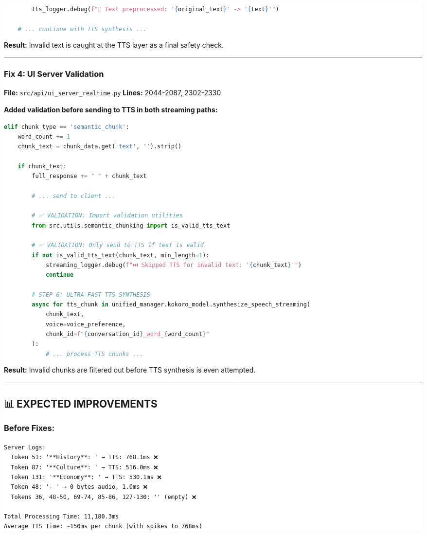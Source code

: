 ```python
        tts_logger.debug(f"📝 Text preprocessed: '{original_text}' -> '{text}'")
    
    # ... continue with TTS synthesis ...
```

**Result:** Invalid text is caught at the TTS layer as a final safety check.

---

### **Fix 4: UI Server Validation**

**File:** `src/api/ui_server_realtime.py`
**Lines:** 2044-2087, 2302-2330

**Added validation before sending to TTS in both streaming paths:**

```python
elif chunk_type == 'semantic_chunk':
    word_count += 1
    chunk_text = chunk_data.get('text', '').strip()

    if chunk_text:
        full_response += " " + chunk_text
        
        # ... send to client ...
        
        # ✅ VALIDATION: Import validation utilities
        from src.utils.semantic_chunking import is_valid_tts_text
        
        # ✅ VALIDATION: Only send to TTS if text is valid
        if not is_valid_tts_text(chunk_text, min_length=1):
            streaming_logger.debug(f"⏭️ Skipped TTS for invalid text: '{chunk_text}'")
            continue

        # STEP 6: ULTRA-FAST TTS SYNTHESIS
        async for tts_chunk in unified_manager.kokoro_model.synthesize_speech_streaming(
            chunk_text,
            voice=voice_preference,
            chunk_id=f"{conversation_id}_word_{word_count}"
        ):
            # ... process TTS chunks ...
```

**Result:** Invalid chunks are filtered out before TTS synthesis is even attempted.

---

## 📊 EXPECTED IMPROVEMENTS

### **Before Fixes:**
```
Server Logs:
  Token 51: '**History**: ' → TTS: 768.1ms ❌
  Token 87: '**Culture**: ' → TTS: 516.0ms ❌
  Token 131: '**Economy**: ' → TTS: 530.1ms ❌
  Token 48: '- ' → 0 bytes audio, 1.0ms ❌
  Tokens 36, 48-50, 69-74, 85-86, 127-130: '' (empty) ❌
  
Total Processing Time: 11,180.3ms
Average TTS Time: ~150ms per chunk (with spikes to 768ms)
```
